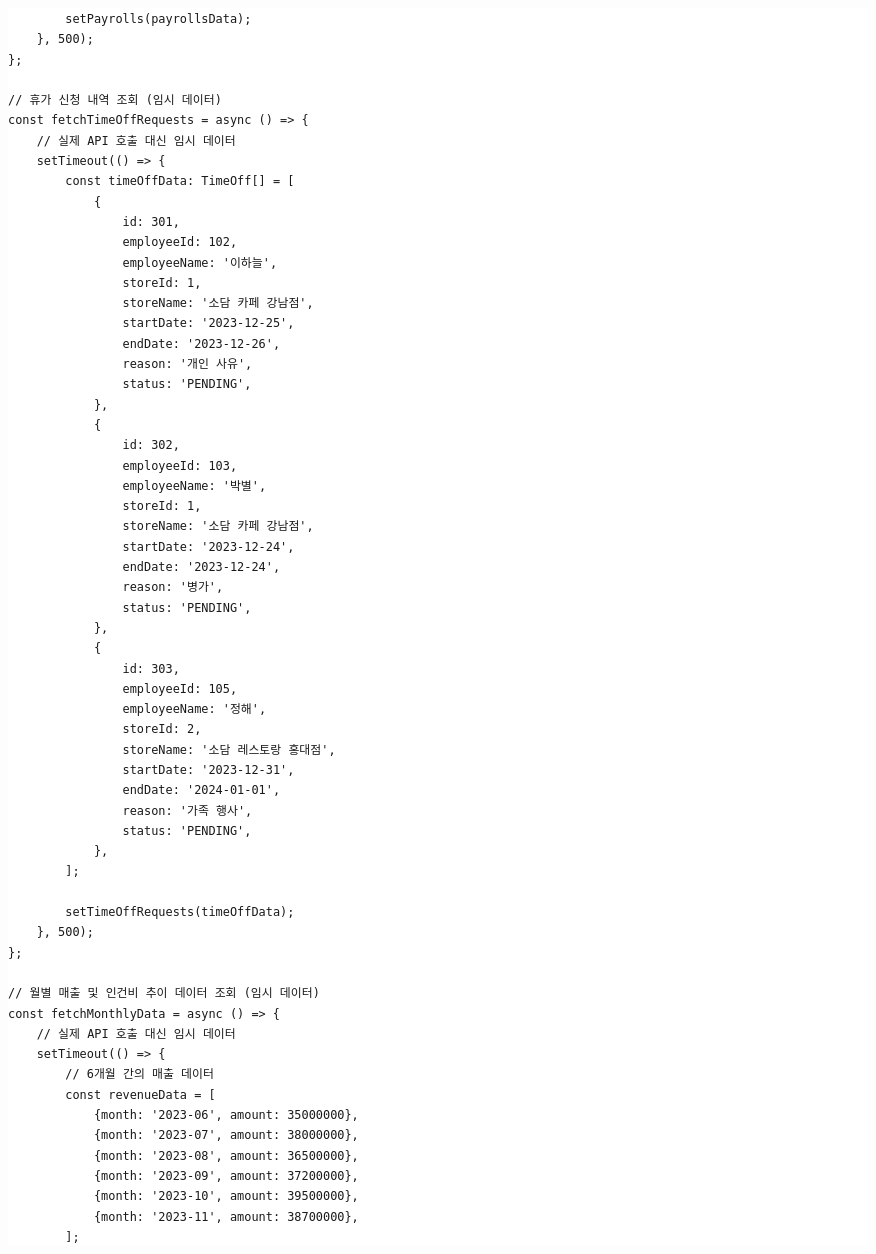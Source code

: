             setPayrolls(payrollsData);
        }, 500);
    };

    // 휴가 신청 내역 조회 (임시 데이터)
    const fetchTimeOffRequests = async () => {
        // 실제 API 호출 대신 임시 데이터
        setTimeout(() => {
            const timeOffData: TimeOff[] = [
                {
                    id: 301,
                    employeeId: 102,
                    employeeName: '이하늘',
                    storeId: 1,
                    storeName: '소담 카페 강남점',
                    startDate: '2023-12-25',
                    endDate: '2023-12-26',
                    reason: '개인 사유',
                    status: 'PENDING',
                },
                {
                    id: 302,
                    employeeId: 103,
                    employeeName: '박별',
                    storeId: 1,
                    storeName: '소담 카페 강남점',
                    startDate: '2023-12-24',
                    endDate: '2023-12-24',
                    reason: '병가',
                    status: 'PENDING',
                },
                {
                    id: 303,
                    employeeId: 105,
                    employeeName: '정해',
                    storeId: 2,
                    storeName: '소담 레스토랑 홍대점',
                    startDate: '2023-12-31',
                    endDate: '2024-01-01',
                    reason: '가족 행사',
                    status: 'PENDING',
                },
            ];

            setTimeOffRequests(timeOffData);
        }, 500);
    };

    // 월별 매출 및 인건비 추이 데이터 조회 (임시 데이터)
    const fetchMonthlyData = async () => {
        // 실제 API 호출 대신 임시 데이터
        setTimeout(() => {
            // 6개월 간의 매출 데이터
            const revenueData = [
                {month: '2023-06', amount: 35000000},
                {month: '2023-07', amount: 38000000},
                {month: '2023-08', amount: 36500000},
                {month: '2023-09', amount: 37200000},
                {month: '2023-10', amount: 39500000},
                {month: '2023-11', amount: 38700000},
            ];
